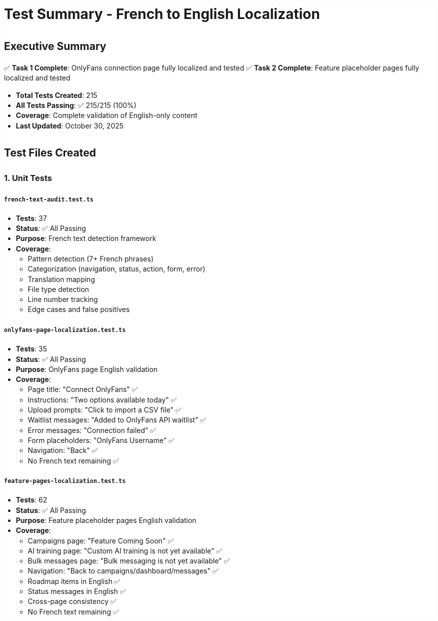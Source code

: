 # Test Summary - French to English Localization

## Executive Summary

✅ **Task 1 Complete**: OnlyFans connection page fully localized and tested
✅ **Task 2 Complete**: Feature placeholder pages fully localized and tested
- **Total Tests Created**: 215
- **All Tests Passing**: ✅ 215/215 (100%)
- **Coverage**: Complete validation of English-only content
- **Last Updated**: October 30, 2025

## Test Files Created

### 1. Unit Tests

#### `french-text-audit.test.ts`
- **Tests**: 37
- **Status**: ✅ All Passing
- **Purpose**: French text detection framework
- **Coverage**:
  - Pattern detection (7+ French phrases)
  - Categorization (navigation, status, action, form, error)
  - Translation mapping
  - File type detection
  - Line number tracking
  - Edge cases and false positives

#### `onlyfans-page-localization.test.ts`
- **Tests**: 35
- **Status**: ✅ All Passing
- **Purpose**: OnlyFans page English validation
- **Coverage**:
  - Page title: "Connect OnlyFans" ✅
  - Instructions: "Two options available today" ✅
  - Upload prompts: "Click to import a CSV file" ✅
  - Waitlist messages: "Added to OnlyFans API waitlist" ✅
  - Error messages: "Connection failed" ✅
  - Form placeholders: "OnlyFans Username" ✅
  - Navigation: "Back" ✅
  - No French text remaining ✅

#### `feature-pages-localization.test.ts`
- **Tests**: 62
- **Status**: ✅ All Passing
- **Purpose**: Feature placeholder pages English validation
- **Coverage**:
  - Campaigns page: "Feature Coming Soon" ✅
  - AI training page: "Custom AI training is not yet available" ✅
  - Bulk messages page: "Bulk messaging is not yet available" ✅
  - Navigation: "Back to campaigns/dashboard/messages" ✅
  - Roadmap items in English ✅
  - Status messages in English ✅
  - Cross-page consistency ✅
  - No French text remaining ✅
